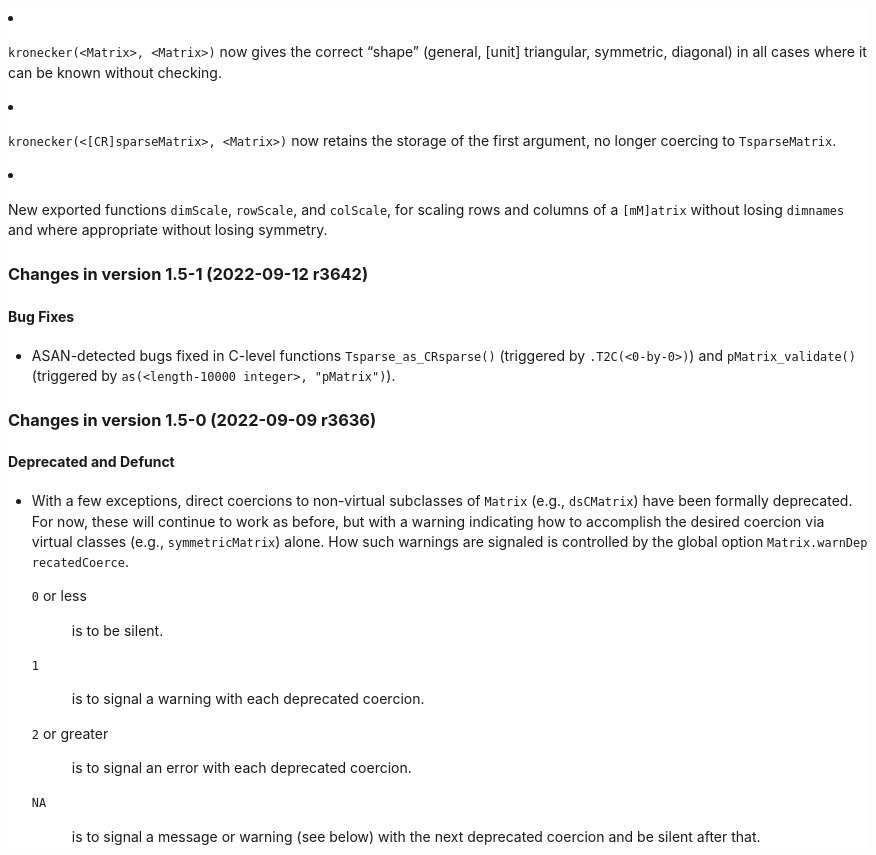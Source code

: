 </li>
<li> <p><code>kronecker(&lt;Matrix&gt;, &lt;Matrix&gt;)</code> now gives the correct
“shape” (general, [unit] triangular, symmetric, diagonal)
in all cases where it can be known without checking.
</p>
</li>
<li> <p><code>kronecker(&lt;[CR]sparseMatrix&gt;, &lt;Matrix&gt;)</code> now retains
the storage of the first argument, no longer coercing to
<code>TsparseMatrix</code>.
</p>
</li>
<li><p> New exported functions <code>dimScale</code>, <code>rowScale</code>, and
<code>colScale</code>, for scaling rows and columns of a <code>[mM]atrix</code>
without losing <code>dimnames</code> and where appropriate without
losing symmetry.
</p>
</li></ul>




<h3>Changes in version 1.5-1 (2022-09-12 r3642)</h3>



<h4>Bug Fixes</h4>


<ul>
<li><p> ASAN-detected bugs fixed in C-level functions
<code>Tsparse_as_CRsparse()</code>
(triggered by <code>.T2C(&lt;0-by-0&gt;)</code>)
and <code>pMatrix_validate()</code>
(triggered by <code>as(&lt;length-10000 integer&gt;, "pMatrix")</code>).
</p>
</li></ul>




<h3>Changes in version 1.5-0 (2022-09-09 r3636)</h3>



<h4>Deprecated and Defunct</h4>


<ul>
<li><p> With a few exceptions, direct coercions to non-virtual subclasses
of <code>Matrix</code> (e.g., <code>dsCMatrix</code>) have been formally deprecated.
For now, these will continue to work as before, but with a warning
indicating how to accomplish the desired coercion via virtual classes
(e.g., <code>symmetricMatrix</code>) alone.  How such warnings are signaled
is controlled by the global option <code>Matrix.warnDeprecatedCoerce</code>.
</p>

<dl>
<dt><code>0</code> or less</dt><dd><p>is to be silent.</p>
</dd>
<dt><code>1</code></dt><dd><p>is to signal a warning with each deprecated coercion.</p>
</dd>
<dt><code>2</code> or greater</dt><dd><p>is to signal an error with each
deprecated coercion.</p>
</dd>
<dt><code>NA</code></dt><dd><p>is to signal a message or warning (see below)
with the next deprecated coercion and be silent after that.</p>
</dd>
</dl>
